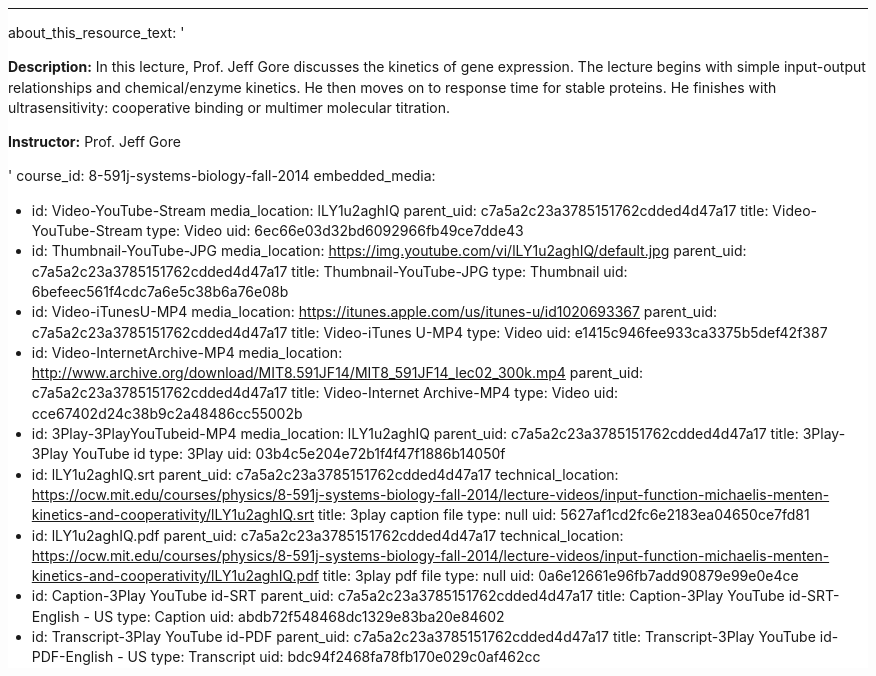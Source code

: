 ---
about_this_resource_text: '<p><strong>Description:</strong> In this lecture, Prof.
  Jeff Gore discusses the kinetics of gene expression. The lecture begins with simple
  input-output relationships and chemical/enzyme kinetics. He then moves on to response
  time for stable proteins. He finishes with ultrasensitivity: cooperative binding
  or multimer molecular titration.</p> <p><strong>Instructor:</strong> Prof. Jeff
  Gore</p>'
course_id: 8-591j-systems-biology-fall-2014
embedded_media:
- id: Video-YouTube-Stream
  media_location: lLY1u2aghIQ
  parent_uid: c7a5a2c23a3785151762cdded4d47a17
  title: Video-YouTube-Stream
  type: Video
  uid: 6ec66e03d32bd6092966fb49ce7dde43
- id: Thumbnail-YouTube-JPG
  media_location: https://img.youtube.com/vi/lLY1u2aghIQ/default.jpg
  parent_uid: c7a5a2c23a3785151762cdded4d47a17
  title: Thumbnail-YouTube-JPG
  type: Thumbnail
  uid: 6befeec561f4cdc7a6e5c38b6a76e08b
- id: Video-iTunesU-MP4
  media_location: https://itunes.apple.com/us/itunes-u/id1020693367
  parent_uid: c7a5a2c23a3785151762cdded4d47a17
  title: Video-iTunes U-MP4
  type: Video
  uid: e1415c946fee933ca3375b5def42f387
- id: Video-InternetArchive-MP4
  media_location: http://www.archive.org/download/MIT8.591JF14/MIT8_591JF14_lec02_300k.mp4
  parent_uid: c7a5a2c23a3785151762cdded4d47a17
  title: Video-Internet Archive-MP4
  type: Video
  uid: cce67402d24c38b9c2a48486cc55002b
- id: 3Play-3PlayYouTubeid-MP4
  media_location: lLY1u2aghIQ
  parent_uid: c7a5a2c23a3785151762cdded4d47a17
  title: 3Play-3Play YouTube id
  type: 3Play
  uid: 03b4c5e204e72b1f4f47f1886b14050f
- id: lLY1u2aghIQ.srt
  parent_uid: c7a5a2c23a3785151762cdded4d47a17
  technical_location: https://ocw.mit.edu/courses/physics/8-591j-systems-biology-fall-2014/lecture-videos/input-function-michaelis-menten-kinetics-and-cooperativity/lLY1u2aghIQ.srt
  title: 3play caption file
  type: null
  uid: 5627af1cd2fc6e2183ea04650ce7fd81
- id: lLY1u2aghIQ.pdf
  parent_uid: c7a5a2c23a3785151762cdded4d47a17
  technical_location: https://ocw.mit.edu/courses/physics/8-591j-systems-biology-fall-2014/lecture-videos/input-function-michaelis-menten-kinetics-and-cooperativity/lLY1u2aghIQ.pdf
  title: 3play pdf file
  type: null
  uid: 0a6e12661e96fb7add90879e99e0e4ce
- id: Caption-3Play YouTube id-SRT
  parent_uid: c7a5a2c23a3785151762cdded4d47a17
  title: Caption-3Play YouTube id-SRT-English - US
  type: Caption
  uid: abdb72f548468dc1329e83ba20e84602
- id: Transcript-3Play YouTube id-PDF
  parent_uid: c7a5a2c23a3785151762cdded4d47a17
  title: Transcript-3Play YouTube id-PDF-English - US
  type: Transcript
  uid: bdc94f2468fa78fb170e029c0af462cc